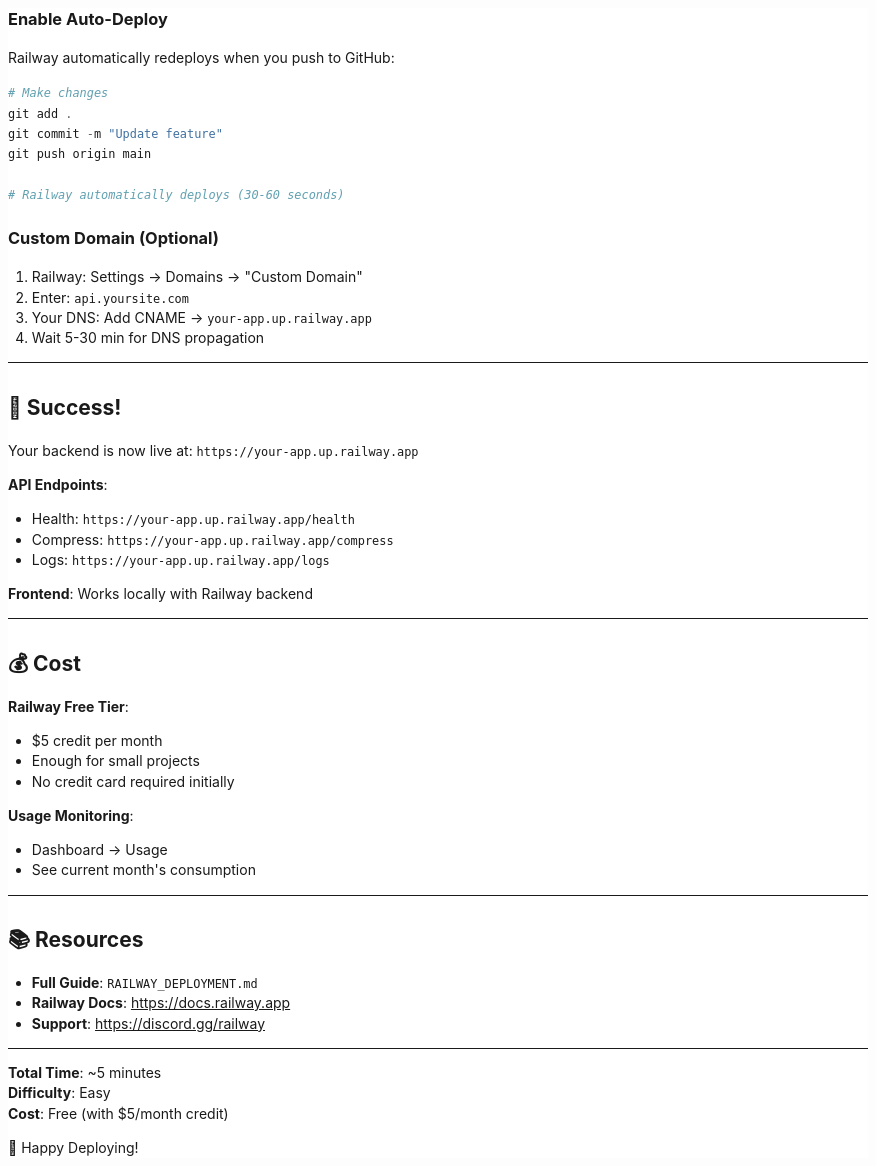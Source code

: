 ### Enable Auto-Deploy

Railway automatically redeploys when you push to GitHub:

```powershell
# Make changes
git add .
git commit -m "Update feature"
git push origin main

# Railway automatically deploys (30-60 seconds)
```

### Custom Domain (Optional)

1. Railway: Settings → Domains → "Custom Domain"
2. Enter: `api.yoursite.com`
3. Your DNS: Add CNAME → `your-app.up.railway.app`
4. Wait 5-30 min for DNS propagation

---

## 🎉 Success!

Your backend is now live at: `https://your-app.up.railway.app`

**API Endpoints**:
- Health: `https://your-app.up.railway.app/health`
- Compress: `https://your-app.up.railway.app/compress`
- Logs: `https://your-app.up.railway.app/logs`

**Frontend**: Works locally with Railway backend

---

## 💰 Cost

**Railway Free Tier**:
- $5 credit per month
- Enough for small projects
- No credit card required initially

**Usage Monitoring**:
- Dashboard → Usage
- See current month's consumption

---

## 📚 Resources

- **Full Guide**: `RAILWAY_DEPLOYMENT.md`
- **Railway Docs**: https://docs.railway.app
- **Support**: https://discord.gg/railway

---

**Total Time**: ~5 minutes  
**Difficulty**: Easy  
**Cost**: Free (with $5/month credit)

🚂 Happy Deploying!
